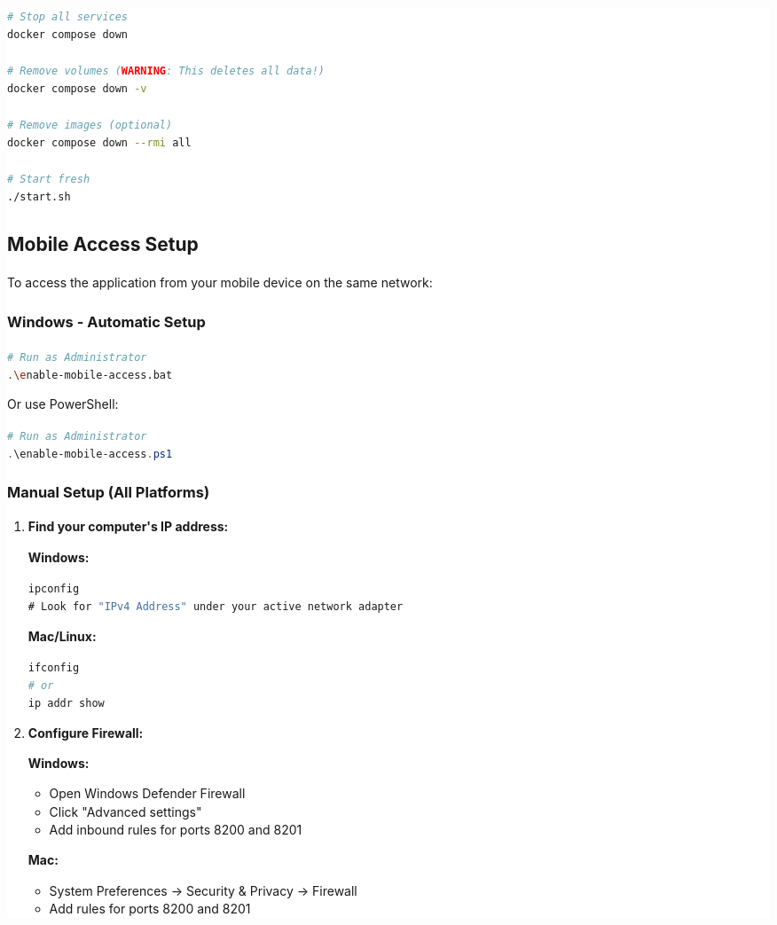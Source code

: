 ```bash
# Stop all services
docker compose down

# Remove volumes (WARNING: This deletes all data!)
docker compose down -v

# Remove images (optional)
docker compose down --rmi all

# Start fresh
./start.sh
```

## Mobile Access Setup

To access the application from your mobile device on the same network:

### Windows - Automatic Setup

```bash
# Run as Administrator
.\enable-mobile-access.bat
```

Or use PowerShell:
```powershell
# Run as Administrator
.\enable-mobile-access.ps1
```

### Manual Setup (All Platforms)

1. **Find your computer's IP address:**

   **Windows:**
   ```cmd
   ipconfig
   # Look for "IPv4 Address" under your active network adapter
   ```

   **Mac/Linux:**
   ```bash
   ifconfig
   # or
   ip addr show
   ```

2. **Configure Firewall:**

   **Windows:**
   - Open Windows Defender Firewall
   - Click "Advanced settings"
   - Add inbound rules for ports 8200 and 8201

   **Mac:**
   - System Preferences → Security & Privacy → Firewall
   - Add rules for ports 8200 and 8201
